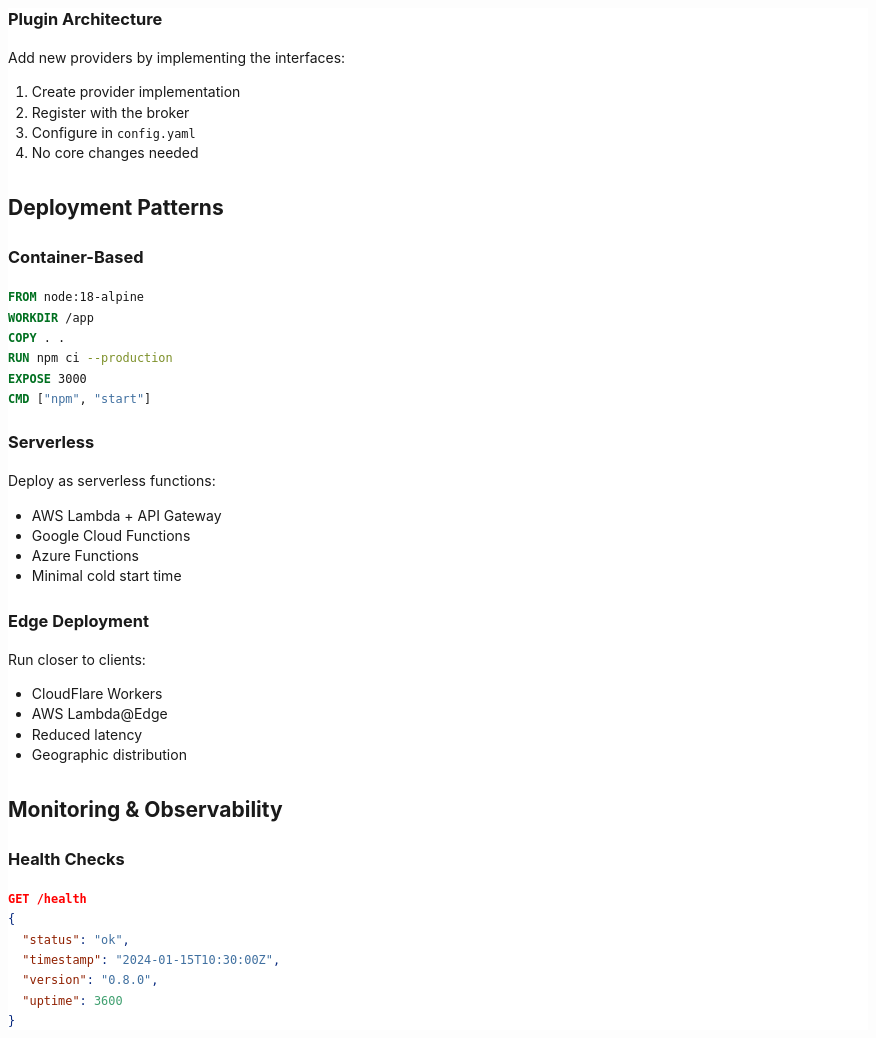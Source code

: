 ```typescript
```

### Plugin Architecture

Add new providers by implementing the interfaces:
1. Create provider implementation
2. Register with the broker
3. Configure in `config.yaml`
4. No core changes needed

## Deployment Patterns

### Container-Based

```dockerfile
FROM node:18-alpine
WORKDIR /app
COPY . .
RUN npm ci --production
EXPOSE 3000
CMD ["npm", "start"]
```

### Serverless

Deploy as serverless functions:
- AWS Lambda + API Gateway
- Google Cloud Functions
- Azure Functions
- Minimal cold start time

### Edge Deployment

Run closer to clients:
- CloudFlare Workers
- AWS Lambda@Edge
- Reduced latency
- Geographic distribution

## Monitoring & Observability

### Health Checks

```json
GET /health
{
  "status": "ok",
  "timestamp": "2024-01-15T10:30:00Z",
  "version": "0.8.0",
  "uptime": 3600
}
```
